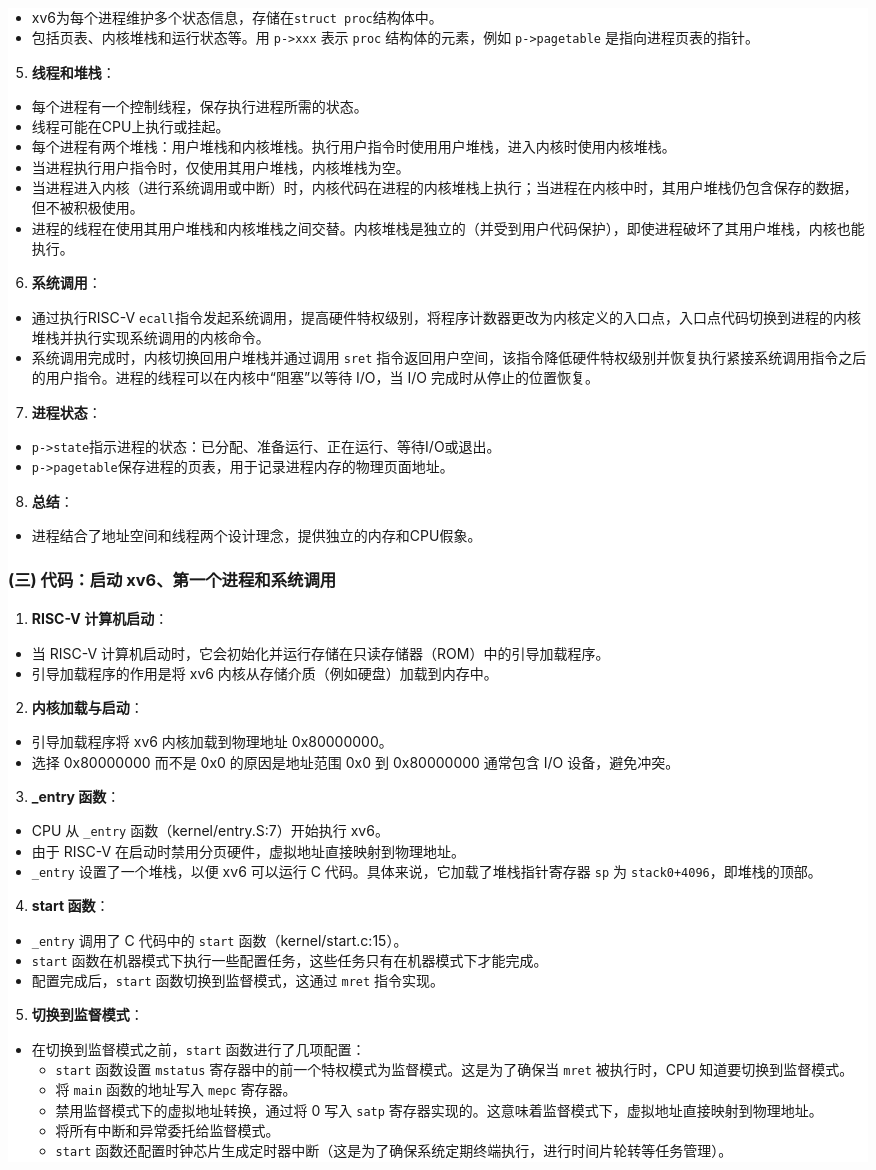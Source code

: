 * xv6为每个进程维护多个状态信息，存储在`struct proc`结构体中。
* 包括页表、内核堆栈和运行状态等。用 `p->xxx` 表示 `proc` 结构体的元素，例如 `p->pagetable` 是指向进程页表的指针。

5. **线程和堆栈**：

* 每个进程有一个控制线程，保存执行进程所需的状态。
* 线程可能在CPU上执行或挂起。
* 每个进程有两个堆栈：用户堆栈和内核堆栈。执行用户指令时使用用户堆栈，进入内核时使用内核堆栈。
* 当进程执行用户指令时，仅使用其用户堆栈，内核堆栈为空。
* 当进程进入内核（进行系统调用或中断）时，内核代码在进程的内核堆栈上执行；当进程在内核中时，其用户堆栈仍包含保存的数据，但不被积极使用。
* 进程的线程在使用其用户堆栈和内核堆栈之间交替。内核堆栈是独立的（并受到用户代码保护），即使进程破坏了其用户堆栈，内核也能执行。

6. **系统调用**：

* 通过执行RISC-V `ecall`指令发起系统调用，提高硬件特权级别，将程序计数器更改为内核定义的入口点，入口点代码切换到进程的内核堆栈并执行实现系统调用的内核命令。
* 系统调用完成时，内核切换回用户堆栈并通过调用 `sret` 指令返回用户空间，该指令降低硬件特权级别并恢复执行紧接系统调用指令之后的用户指令。进程的线程可以在内核中“阻塞”以等待 I/O，当 I/O 完成时从停止的位置恢复。

7. **进程状态**：

* `p->state`指示进程的状态：已分配、准备运行、正在运行、等待I/O或退出。
* `p->pagetable`保存进程的页表，用于记录进程内存的物理页面地址。

8. **总结**：

* 进程结合了地址空间和线程两个设计理念，提供独立的内存和CPU假象。

### (三) 代码：启动 xv6、第一个进程和系统调用 <a href="#toqxa" id="toqxa"></a>

1. **RISC-V 计算机启动**：

* 当 RISC-V 计算机启动时，它会初始化并运行存储在只读存储器（ROM）中的引导加载程序。
* 引导加载程序的作用是将 xv6 内核从存储介质（例如硬盘）加载到内存中。

2. **内核加载与启动**：

* 引导加载程序将 xv6 内核加载到物理地址 0x80000000。
* 选择 0x80000000 而不是 0x0 的原因是地址范围 0x0 到 0x80000000 通常包含 I/O 设备，避免冲突。

3. **\_entry 函数**：

* CPU 从 `_entry` 函数（kernel/entry.S:7）开始执行 xv6。
* 由于 RISC-V 在启动时禁用分页硬件，虚拟地址直接映射到物理地址。
* `_entry` 设置了一个堆栈，以便 xv6 可以运行 C 代码。具体来说，它加载了堆栈指针寄存器 `sp` 为 `stack0+4096`，即堆栈的顶部。

4. **start 函数**：

* `_entry` 调用了 C 代码中的 `start` 函数（kernel/start.c:15）。
* `start` 函数在机器模式下执行一些配置任务，这些任务只有在机器模式下才能完成。
* 配置完成后，`start` 函数切换到监督模式，这通过 `mret` 指令实现。

5. **切换到监督模式**：

* 在切换到监督模式之前，`start` 函数进行了几项配置：
  * `start` 函数设置 `mstatus` 寄存器中的前一个特权模式为监督模式。这是为了确保当 `mret` 被执行时，CPU 知道要切换到监督模式。
  * 将 `main` 函数的地址写入 `mepc` 寄存器。
  * 禁用监督模式下的虚拟地址转换，通过将 0 写入 `satp` 寄存器实现的。这意味着监督模式下，虚拟地址直接映射到物理地址。
  * 将所有中断和异常委托给监督模式。
  * `start` 函数还配置时钟芯片生成定时器中断（这是为了确保系统定期终端执行，进行时间片轮转等任务管理）。
